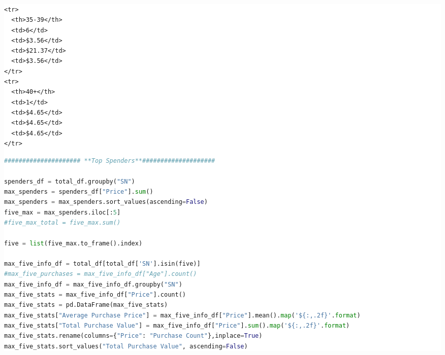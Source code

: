     <tr>
      <th>35-39</th>
      <td>6</td>
      <td>$3.56</td>
      <td>$21.37</td>
      <td>$3.56</td>
    </tr>
    <tr>
      <th>40+</th>
      <td>1</td>
      <td>$4.65</td>
      <td>$4.65</td>
      <td>$4.65</td>
    </tr>
  </tbody>
</table>
</div>




```python
##################### **Top Spenders**####################

spenders_df = total_df.groupby("SN")
max_spenders = spenders_df["Price"].sum()
max_spenders = max_spenders.sort_values(ascending=False)
five_max = max_spenders.iloc[:5]
#five_max_total = five_max.sum()

five = list(five_max.to_frame().index)

max_five_info_df = total_df[total_df['SN'].isin(five)]
#max_five_purchases = max_five_info_df["Age"].count()
max_five_info_df = max_five_info_df.groupby("SN")
max_five_stats = max_five_info_df["Price"].count()
max_five_stats = pd.DataFrame(max_five_stats)
max_five_stats["Average Purchase Price"] = max_five_info_df["Price"].mean().map('${:,.2f}'.format)
max_five_stats["Total Purchase Value"] = max_five_info_df["Price"].sum().map('${:,.2f}'.format)
max_five_stats.rename(columns={"Price": "Purchase Count"},inplace=True)
max_five_stats.sort_values("Total Purchase Value", ascending=False)
```




<div>
<style>
    .dataframe thead tr:only-child th {
        text-align: right;
    }

    .dataframe thead th {
        text-align: left;
    }

